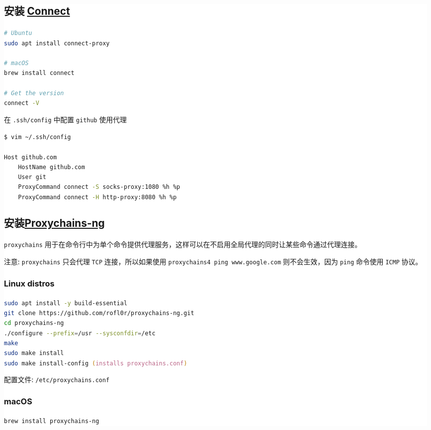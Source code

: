 ## 安装 [Connect](https://bitbucket.org/gotoh/connect/wiki/Home)

```zsh
# Ubuntu
sudo apt install connect-proxy

# macOS
brew install connect

# Get the version
connect -V
```

在 `.ssh/config` 中配置 `github` 使用代理

```zsh
$ vim ~/.ssh/config

Host github.com
    HostName github.com
    User git
    ProxyCommand connect -S socks-proxy:1080 %h %p
    ProxyCommand connect -H http-proxy:8080 %h %p
```

## 安装[Proxychains-ng](https://github.com/rofl0r/proxychains-ng)

`proxychains` 用于在命令行中为单个命令提供代理服务，这样可以在不启用全局代理的同时让某些命令通过代理连接。

注意: `proxychains` 只会代理 `TCP` 连接，所以如果使用 `proxychains4 ping www.google.com` 则不会生效，因为 `ping` 命令使用 `ICMP` 协议。

### Linux distros

```zsh
sudo apt install -y build-essential
git clone https://github.com/rofl0r/proxychains-ng.git
cd proxychains-ng
./configure --prefix=/usr --sysconfdir=/etc
make
sudo make install
sudo make install-config (installs proxychains.conf)
```

配置文件: `/etc/proxychains.conf`

### macOS

```zsh
brew install proxychains-ng
```
